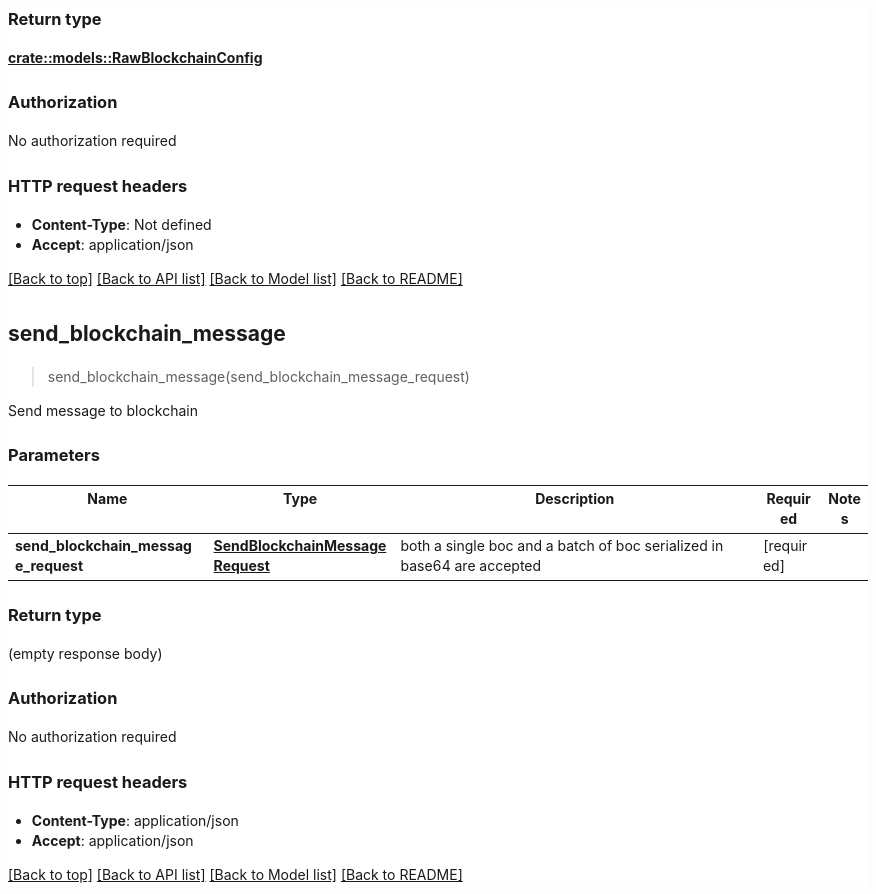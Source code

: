 ### Return type

[**crate::models::RawBlockchainConfig**](RawBlockchainConfig.md)

### Authorization

No authorization required

### HTTP request headers

- **Content-Type**: Not defined
- **Accept**: application/json

[[Back to top]](#) [[Back to API list]](../README.md#documentation-for-api-endpoints) [[Back to Model list]](../README.md#documentation-for-models) [[Back to README]](../README.md)


## send_blockchain_message

> send_blockchain_message(send_blockchain_message_request)


Send message to blockchain

### Parameters


Name | Type | Description  | Required | Notes
------------- | ------------- | ------------- | ------------- | -------------
**send_blockchain_message_request** | [**SendBlockchainMessageRequest**](SendBlockchainMessageRequest.md) | both a single boc and a batch of boc serialized in base64 are accepted | [required] |

### Return type

 (empty response body)

### Authorization

No authorization required

### HTTP request headers

- **Content-Type**: application/json
- **Accept**: application/json

[[Back to top]](#) [[Back to API list]](../README.md#documentation-for-api-endpoints) [[Back to Model list]](../README.md#documentation-for-models) [[Back to README]](../README.md)

